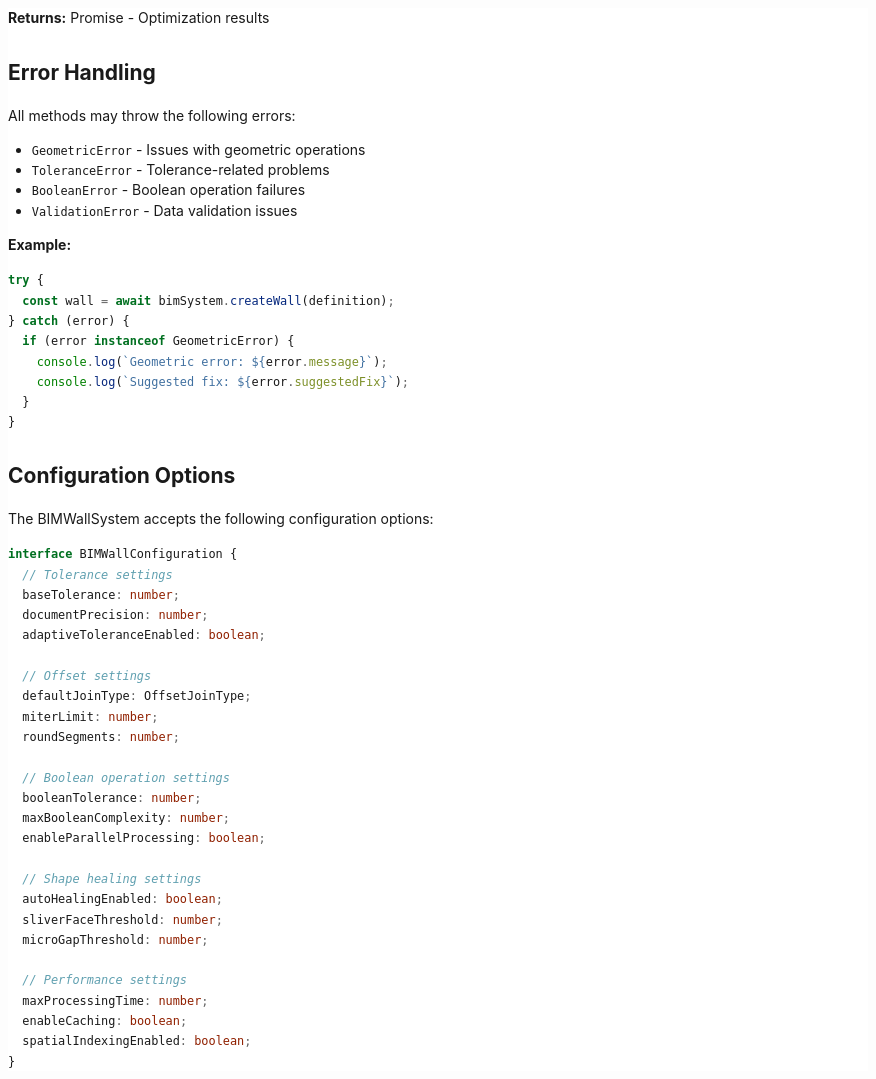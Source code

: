 **Returns:** Promise<OptimizationResult> - Optimization results

## Error Handling

All methods may throw the following errors:

- `GeometricError` - Issues with geometric operations
- `ToleranceError` - Tolerance-related problems
- `BooleanError` - Boolean operation failures
- `ValidationError` - Data validation issues

**Example:**
```typescript
try {
  const wall = await bimSystem.createWall(definition);
} catch (error) {
  if (error instanceof GeometricError) {
    console.log(`Geometric error: ${error.message}`);
    console.log(`Suggested fix: ${error.suggestedFix}`);
  }
}
```

## Configuration Options

The BIMWallSystem accepts the following configuration options:

```typescript
interface BIMWallConfiguration {
  // Tolerance settings
  baseTolerance: number;
  documentPrecision: number;
  adaptiveToleranceEnabled: boolean;
  
  // Offset settings
  defaultJoinType: OffsetJoinType;
  miterLimit: number;
  roundSegments: number;
  
  // Boolean operation settings
  booleanTolerance: number;
  maxBooleanComplexity: number;
  enableParallelProcessing: boolean;
  
  // Shape healing settings
  autoHealingEnabled: boolean;
  sliverFaceThreshold: number;
  microGapThreshold: number;
  
  // Performance settings
  maxProcessingTime: number;
  enableCaching: boolean;
  spatialIndexingEnabled: boolean;
}
```
